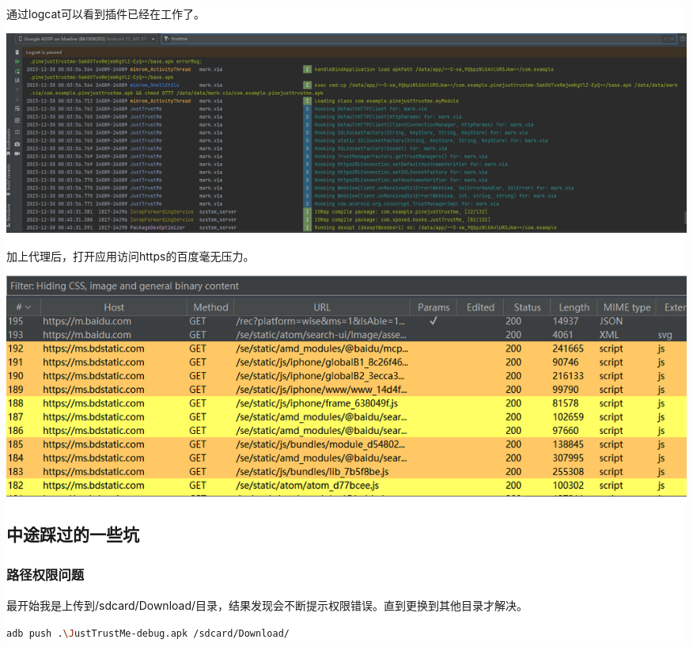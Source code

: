 通过logcat可以看到插件已经在工作了。

![image-20231230014740344](pine框架与Mikrom2.0的使用（一）.assets/image-20231230014740344.png)

加上代理后，打开应用访问https的百度毫无压力。

![image-20231230013534255](pine框架与Mikrom2.0的使用（一）.assets/image-20231230013534255.png)





## 中途踩过的一些坑

### 路径权限问题

最开始我是上传到/sdcard/Download/目录，结果发现会不断提示权限错误。直到更换到其他目录才解决。

```bash
adb push .\JustTrustMe-debug.apk /sdcard/Download/
```



